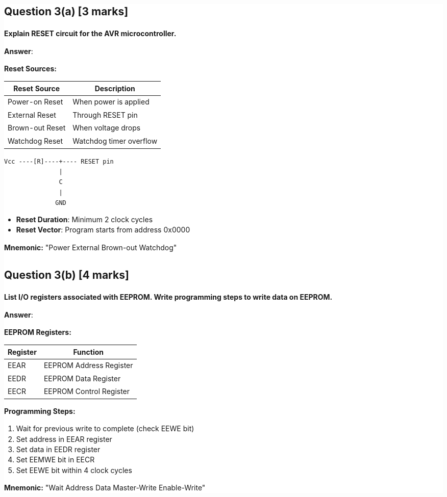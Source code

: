 ## Question 3(a) [3 marks]

**Explain RESET circuit for the AVR microcontroller.**

**Answer**:

**Reset Sources:**

| Reset Source | Description |
|--------------|-------------|
| Power-on Reset | When power is applied |
| External Reset | Through RESET pin |
| Brown-out Reset | When voltage drops |
| Watchdog Reset | Watchdog timer overflow |

```goat
Vcc ----[R]----+---- RESET pin
               |
               C
               |
              GND
```

- **Reset Duration**: Minimum 2 clock cycles
- **Reset Vector**: Program starts from address 0x0000

**Mnemonic:** "Power External Brown-out Watchdog"

## Question 3(b) [4 marks]

**List I/O registers associated with EEPROM. Write programming steps to write data on EEPROM.**

**Answer**:

**EEPROM Registers:**

| Register | Function |
|----------|----------|
| EEAR | EEPROM Address Register |
| EEDR | EEPROM Data Register |
| EECR | EEPROM Control Register |

**Programming Steps:**

1. Wait for previous write to complete (check EEWE bit)
2. Set address in EEAR register
3. Set data in EEDR register
4. Set EEMWE bit in EECR
5. Set EEWE bit within 4 clock cycles

**Mnemonic:** "Wait Address Data Master-Write Enable-Write"
